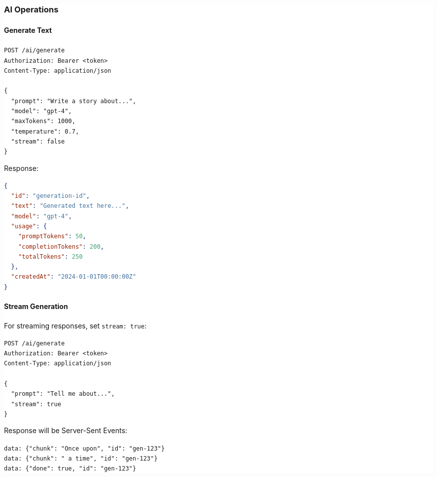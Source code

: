 ### AI Operations

#### Generate Text

```http
POST /ai/generate
Authorization: Bearer <token>
Content-Type: application/json

{
  "prompt": "Write a story about...",
  "model": "gpt-4",
  "maxTokens": 1000,
  "temperature": 0.7,
  "stream": false
}
```

Response:
```json
{
  "id": "generation-id",
  "text": "Generated text here...",
  "model": "gpt-4",
  "usage": {
    "promptTokens": 50,
    "completionTokens": 200,
    "totalTokens": 250
  },
  "createdAt": "2024-01-01T00:00:00Z"
}
```

#### Stream Generation

For streaming responses, set `stream: true`:

```http
POST /ai/generate
Authorization: Bearer <token>
Content-Type: application/json

{
  "prompt": "Tell me about...",
  "stream": true
}
```

Response will be Server-Sent Events:
```
data: {"chunk": "Once upon", "id": "gen-123"}
data: {"chunk": " a time", "id": "gen-123"}
data: {"done": true, "id": "gen-123"}
```
